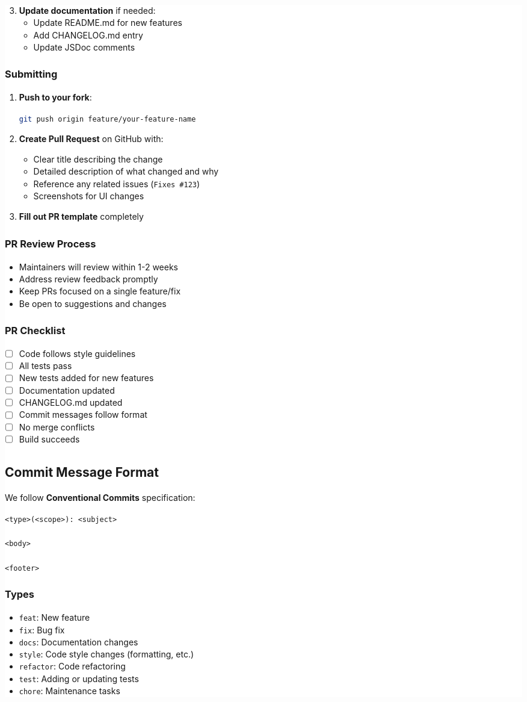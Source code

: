 3. **Update documentation** if needed:
   - Update README.md for new features
   - Add CHANGELOG.md entry
   - Update JSDoc comments

### Submitting

1. **Push to your fork**:
   ```bash
   git push origin feature/your-feature-name
   ```

2. **Create Pull Request** on GitHub with:
   - Clear title describing the change
   - Detailed description of what changed and why
   - Reference any related issues (`Fixes #123`)
   - Screenshots for UI changes

3. **Fill out PR template** completely

### PR Review Process

- Maintainers will review within 1-2 weeks
- Address review feedback promptly
- Keep PRs focused on a single feature/fix
- Be open to suggestions and changes

### PR Checklist

- [ ] Code follows style guidelines
- [ ] All tests pass
- [ ] New tests added for new features
- [ ] Documentation updated
- [ ] CHANGELOG.md updated
- [ ] Commit messages follow format
- [ ] No merge conflicts
- [ ] Build succeeds

## Commit Message Format

We follow **Conventional Commits** specification:

```
<type>(<scope>): <subject>

<body>

<footer>
```

### Types

- `feat`: New feature
- `fix`: Bug fix
- `docs`: Documentation changes
- `style`: Code style changes (formatting, etc.)
- `refactor`: Code refactoring
- `test`: Adding or updating tests
- `chore`: Maintenance tasks
